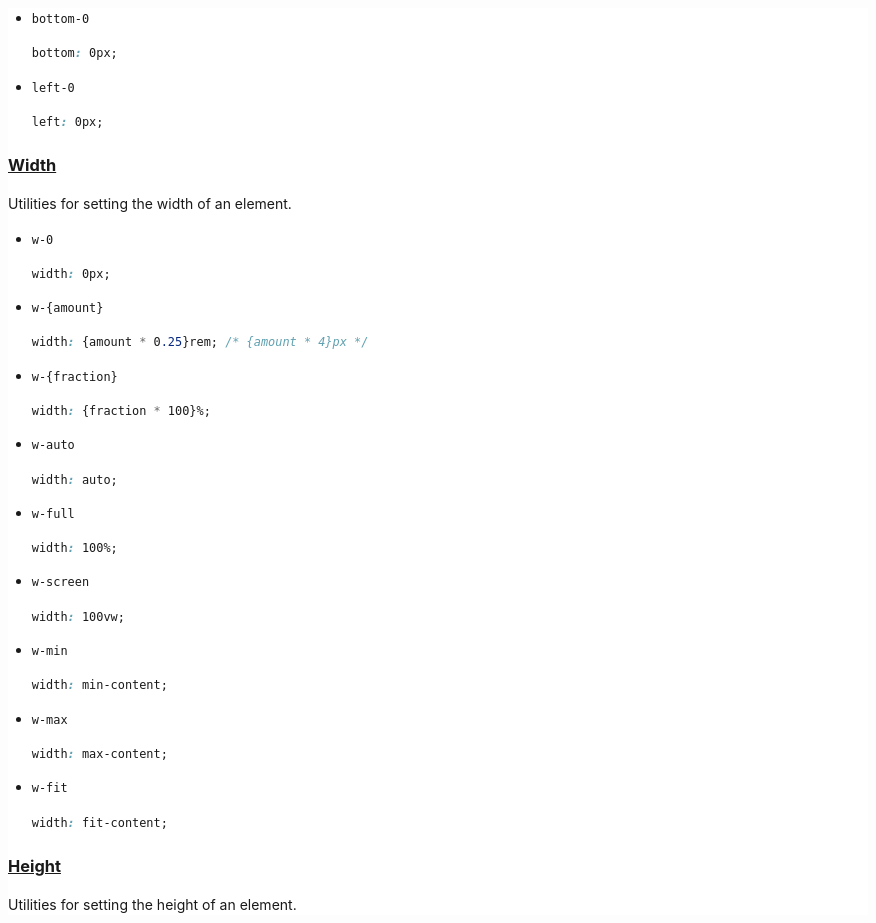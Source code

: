 - `bottom-0`
  ```css
  bottom: 0px;
  ```

- `left-0`
  ```css
  left: 0px;
  ```

### [**Width**](https://tailwindcss.com/docs/width)
Utilities for setting the width of an element.

- `w-0`
  ```css
  width: 0px;
  ```

- `w-{amount}`
  ```css
  width: {amount * 0.25}rem; /* {amount * 4}px */
  ```

- `w-{fraction}`
  ```css
  width: {fraction * 100}%;
  ```

- `w-auto`
  ```css
  width: auto;
  ```

- `w-full`
  ```css
  width: 100%;
  ```

- `w-screen`
  ```css
  width: 100vw;
  ```

- `w-min`
  ```css
  width: min-content;
  ```

- `w-max`
  ```css
  width: max-content;
  ```

- `w-fit`
  ```css
  width: fit-content;
  ```

### [**Height**](https://tailwindcss.com/docs/height)
Utilities for setting the height of an element.
